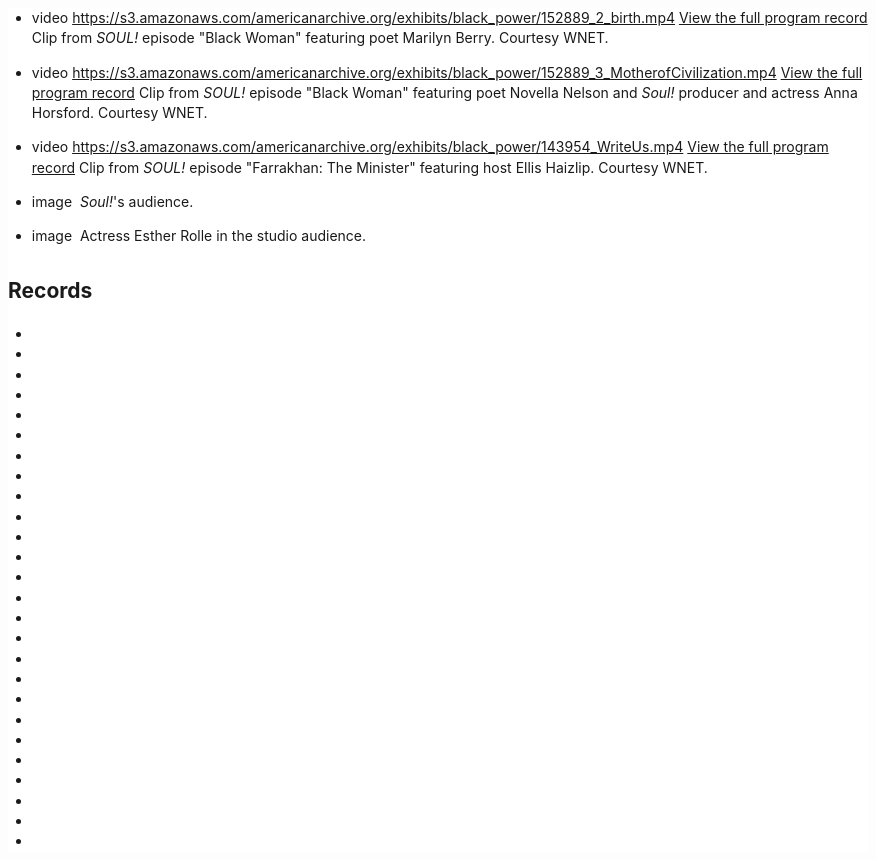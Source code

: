 - <a class="type">video</a>
  <a class="media-url">https://s3.amazonaws.com/americanarchive.org/exhibits/black_power/152889_2_birth.mp4</a>
  <a class="credit-link" href="http://americanarchive.org/catalog/cpb-aacip_512-p55db7wt4h">View the full program record</a>
  <a class="caption-text">Clip from *SOUL!* episode "Black Woman" featuring poet Marilyn Berry. Courtesy WNET.</a>

- <a class="type">video</a>
  <a class="media-url">https://s3.amazonaws.com/americanarchive.org/exhibits/black_power/152889_3_MotherofCivilization.mp4</a>
  <a class="credit-link" href="http://americanarchive.org/catalog/cpb-aacip_512-p55db7wt4h">View the full program record</a>
  <a class="caption-text">Clip from *SOUL!* episode "Black Woman" featuring poet Novella Nelson and *Soul!* producer and actress Anna Horsford. Courtesy WNET.</a>

- <a class="type">video</a>
  <a class="media-url">https://s3.amazonaws.com/americanarchive.org/exhibits/black_power/143954_WriteUs.mp4</a>
  <a class="credit-link" href="http://americanarchive.org/catalog/cpb-aacip_516-fj29883m3n">View the full program record</a>
  <a class="caption-text">Clip from *SOUL!* episode "Farrakhan: The Minister" featuring host Ellis Haizlip. Courtesy WNET.</a>
  
- <a class="type">image</a>
  <a image align="center">
  <a class="credit-link"></a>
  <img alt="" src="https://s3.amazonaws.com/americanarchive.org/exhibits/black_power/26_audience_tables.png">
  <a class="caption-text"><em>Soul!</em>'s audience.</a>

- <a class="type">image</a>
  <a image align="center">
  <a class="credit-link"></a>
  <img alt="" src="https://s3.amazonaws.com/americanarchive.org/exhibits/black_power/25_audience_rolle.png">
  <a class="caption-text">Actress Esther Rolle in the studio audience.</a>

## Records

- [](/catalog/cpb-aacip_504-p55db7x447)
- [](/catalog/cpb-aacip-75-483j9s8n)
- [](/catalog/cpb-aacip-75-73bzks8c)
- [](/catalog/cpb-aacip-75-558czhzr)
- [](/catalog/cpb-aacip-75-977sr6k0)
- [](/catalog/cpb-aacip-512-p55db7wt4h)
- [](/catalog/cpb-aacip-516-fj29883m3n)
- [](/catalog/cpb-aacip-516-wm13n21m9b)
- [](/catalog/cpb-aacip-516-2j6833ns3w)
- [](/catalog/cpb-aacip-516-804xg9g38c)
- [](/catalog/cpb-aacip-512-dr2p55ff6c)
- [](/catalog/cpb-aacip-512-jd4pk0823w)
- [](/catalog/cpb-aacip-75-29p2nm4j)
- [](/catalog/cpb-aacip-75-881jx8qs)
- [](/catalog/cpb-aacip_504-sx6445jw6f)
- [](/catalog/cpb-aacip_512-4746q1td0s)
- [](/catalog/cpb-aacip_516-057cr5p40b)
- [](/catalog/cpb-aacip_516-0g3gx45m2g)
- [](/catalog/cpb-aacip_516-0p0wp9tv9r)
- [](/catalog/cpb-aacip_516-0p0wp9tw1j)
- [](/catalog/cpb-aacip_516-0p0wp9tx0h)
- [](/catalog/cpb-aacip_516-0r9m32p18f)
- [](/catalog/cpb-aacip_526-8g8ff3n57v)
- [](/catalog/cpb-aacip_516-1j9765b89h)
- [](/catalog/cpb-aacip_516-2b8v980g6z)
- [](/catalog/cpb-aacip_516-2j6833ns5h)